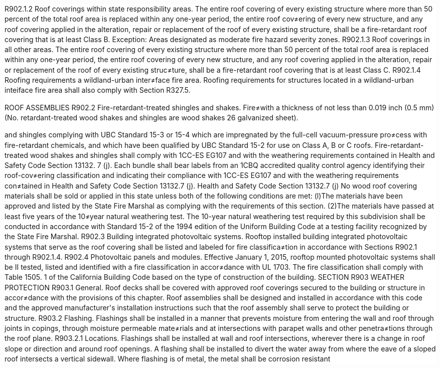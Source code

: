 R902.1.2 Roof coverings within state responsibility areas. The entire roof covering of every existing structure where more than 50 percent of the total roof area is replaced within any one-year period, the entire roof cov≠ering of every new structure, and any roof covering applied in the alteration, repair or replacement of the roof of every existing structure, shall be a fire-retardant roof covering that is at least Class B.
Exception: Areas designated as moderate fire hazard severity zones.
R902.1.3 Roof coverings in all other areas. The entire roof covering of every existing structure where more than 50 percent of the total roof area is replaced within any one-year period, the entire roof covering of every new structure, and any roof covering applied in the alteration, repair or replacement of the roof of every existing struc≠ture, shall be a fire-retardant roof covering that is at least Class C.
R902.1.4 Roofing requirements a wildland-urban inter≠face fire area. Roofing requirements for structures located in a wildland-urban inteiface fire area shall also comply with Section R327.5.


ROOF ASSEMBLIES
R902.2 Fire-retardant-treated shingles and shakes. Fire≠with a thickness of not less than 0.019 inch (0.5 mm) (No. retardant-treated wood shakes and shingles are wood shakes 26 galvanized sheet).


and shingles complying with UBC Standard 15-3 or 15-4 which are impregnated by the full-cell vacuum-pressure pro≠cess with fire-retardant chemicals, and which have been qualified by UBC Standard 15-2 for use on Class A, B or C roofs. Fire-retardant-treated wood shakes and shingles shall comply with 1CC-ES EG107 and with the weathering requirements contained in Health and Safety Code Section 13132. 7 (j). Each bundle shall bear labels from an 1CBQ accredited quality control agency identifying their roof-cov≠ering classification and indicating their compliance with 1CC-ES EG107 and with the weathering requirements con≠tained in Health and Safety Code Section 13132.7 (j).
Health and Safety Code Section 13132.7 (j) No wood roof covering materials shall be sold or applied in this state unless both of the following conditions are met:
(l)The materials have been approved and listed by the State Fire Marshal as complying with the requirements of this section.
(2)The materials have passed at least five years of the 10≠year natural weathering test. The 10-year natural weathering test required by this subdivision shall be conducted in accordance with Standard 15-2 of the 1994 edition of the Uniform Building Code at a testing facility recognized by the State Fire Marshal.
R902.3 Building integrated photovoltaic systems. Rooftop installed building integrated photovoltaic systems that serve as the roof covering shall be listed and labeled for fire classifica≠tion in accordance with Sections R902.1 through R902.1.4.
R902.4 Photovoltaic panels and modules. Effective January 1, 2015, rooftop mounted photovoltaic systems shall be
II
tested, listed and identified with a fire classification in accor≠dance with UL 1703. The fire classification shall comply with Table 1505. 1 of the California Building Code based on the type of construction of the building.
SECTION R903 WEATHER PROTECTION
R903.1 General. Roof decks shall be covered with approved roof coverings secured to the building or structure in accor≠dance with the provisions of this chapter. Roof assemblies shall be designed and installed in accordance with this code and the approved manufacturer's installation instructions such that the roof assembly shall serve to protect the building or structure.
R903.2 Flashing. Flashings shall be installed in a manner that prevents moisture from entering the wall and roof through joints in copings, through moisture permeable mate≠rials and at intersections with parapet walls and other penetra≠tions through the roof plane.
R903.2.1 Locations. Flashings shall be installed at wall and roof intersections, wherever there is a change in roof slope or direction and around roof openings. A flashing shall be installed to divert the water away from where the eave of a sloped roof intersects a vertical sidewall. Where flashing is of metal, the metal shall be corrosion resistant
